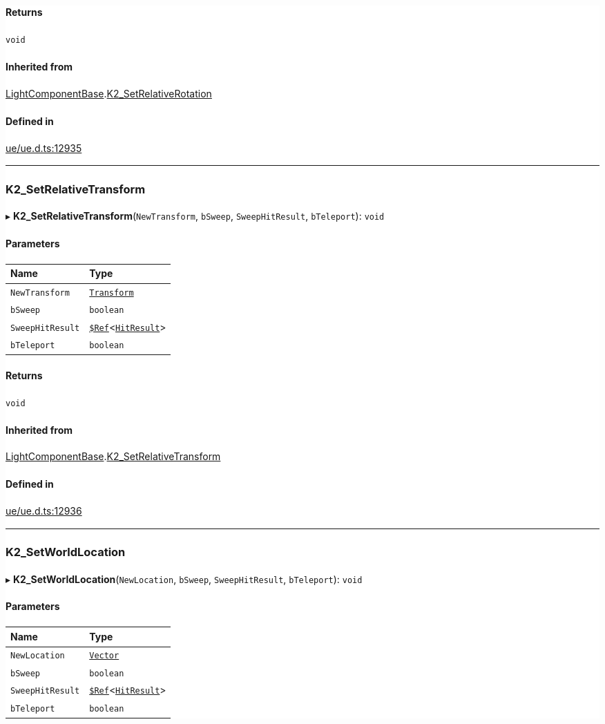 #### Returns

`void`

#### Inherited from

[LightComponentBase](ue_ue.LightComponentBase.md).[K2_SetRelativeRotation](ue_ue.LightComponentBase.md#k2_setrelativerotation)

#### Defined in

[ue/ue.d.ts:12935](https://github.com/YugMetaverse/yug_typings/blob/25cad34/ue/ue.d.ts#L12935)

___

### K2\_SetRelativeTransform

▸ **K2_SetRelativeTransform**(`NewTransform`, `bSweep`, `SweepHitResult`, `bTeleport`): `void`

#### Parameters

| Name | Type |
| :------ | :------ |
| `NewTransform` | [`Transform`](ue_ue_s.Transform.md) |
| `bSweep` | `boolean` |
| `SweepHitResult` | [`$Ref`](../interfaces/puerts._Ref.md)<[`HitResult`](ue_ue.HitResult.md)\> |
| `bTeleport` | `boolean` |

#### Returns

`void`

#### Inherited from

[LightComponentBase](ue_ue.LightComponentBase.md).[K2_SetRelativeTransform](ue_ue.LightComponentBase.md#k2_setrelativetransform)

#### Defined in

[ue/ue.d.ts:12936](https://github.com/YugMetaverse/yug_typings/blob/25cad34/ue/ue.d.ts#L12936)

___

### K2\_SetWorldLocation

▸ **K2_SetWorldLocation**(`NewLocation`, `bSweep`, `SweepHitResult`, `bTeleport`): `void`

#### Parameters

| Name | Type |
| :------ | :------ |
| `NewLocation` | [`Vector`](ue_ue_s.Vector.md) |
| `bSweep` | `boolean` |
| `SweepHitResult` | [`$Ref`](../interfaces/puerts._Ref.md)<[`HitResult`](ue_ue.HitResult.md)\> |
| `bTeleport` | `boolean` |
